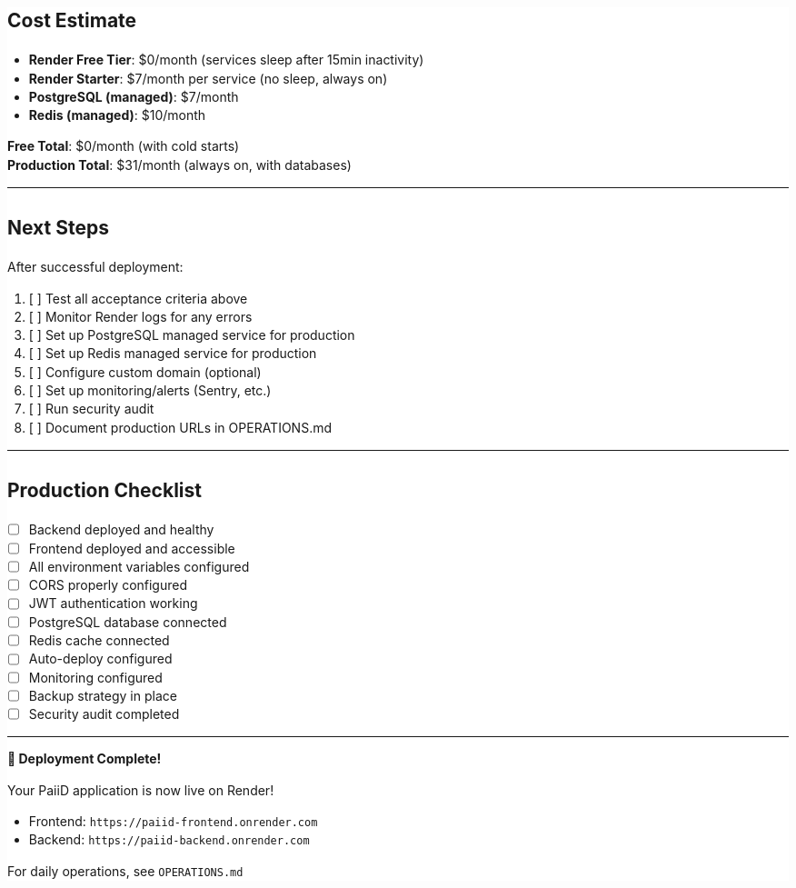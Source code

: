 
## Cost Estimate

- **Render Free Tier**: $0/month (services sleep after 15min inactivity)
- **Render Starter**: $7/month per service (no sleep, always on)
- **PostgreSQL (managed)**: $7/month
- **Redis (managed)**: $10/month

**Free Total**: $0/month (with cold starts)  
**Production Total**: $31/month (always on, with databases)

---

## Next Steps

After successful deployment:

1. [ ] Test all acceptance criteria above
2. [ ] Monitor Render logs for any errors
3. [ ] Set up PostgreSQL managed service for production
4. [ ] Set up Redis managed service for production
5. [ ] Configure custom domain (optional)
6. [ ] Set up monitoring/alerts (Sentry, etc.)
7. [ ] Run security audit
8. [ ] Document production URLs in OPERATIONS.md

---

## Production Checklist

- [ ] Backend deployed and healthy
- [ ] Frontend deployed and accessible
- [ ] All environment variables configured
- [ ] CORS properly configured
- [ ] JWT authentication working
- [ ] PostgreSQL database connected
- [ ] Redis cache connected
- [ ] Auto-deploy configured
- [ ] Monitoring configured
- [ ] Backup strategy in place
- [ ] Security audit completed

---

**🎉 Deployment Complete!**

Your PaiiD application is now live on Render!

- Frontend: `https://paiid-frontend.onrender.com`
- Backend: `https://paiid-backend.onrender.com`

For daily operations, see `OPERATIONS.md`
